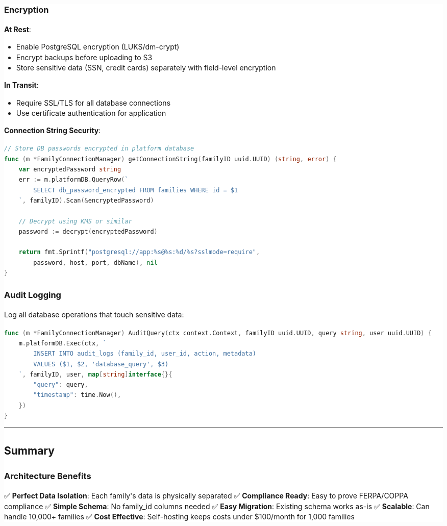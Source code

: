 ### Encryption

**At Rest**:
- Enable PostgreSQL encryption (LUKS/dm-crypt)
- Encrypt backups before uploading to S3
- Store sensitive data (SSN, credit cards) separately with field-level encryption

**In Transit**:
- Require SSL/TLS for all database connections
- Use certificate authentication for application

**Connection String Security**:
```go
// Store DB passwords encrypted in platform database
func (m *FamilyConnectionManager) getConnectionString(familyID uuid.UUID) (string, error) {
    var encryptedPassword string
    err := m.platformDB.QueryRow(`
        SELECT db_password_encrypted FROM families WHERE id = $1
    `, familyID).Scan(&encryptedPassword)

    // Decrypt using KMS or similar
    password := decrypt(encryptedPassword)

    return fmt.Sprintf("postgresql://app:%s@%s:%d/%s?sslmode=require",
        password, host, port, dbName), nil
}
```

### Audit Logging

Log all database operations that touch sensitive data:
```go
func (m *FamilyConnectionManager) AuditQuery(ctx context.Context, familyID uuid.UUID, query string, user uuid.UUID) {
    m.platformDB.Exec(ctx, `
        INSERT INTO audit_logs (family_id, user_id, action, metadata)
        VALUES ($1, $2, 'database_query', $3)
    `, familyID, user, map[string]interface{}{
        "query": query,
        "timestamp": time.Now(),
    })
}
```

---

## Summary

### Architecture Benefits

✅ **Perfect Data Isolation**: Each family's data is physically separated
✅ **Compliance Ready**: Easy to prove FERPA/COPPA compliance
✅ **Simple Schema**: No family_id columns needed
✅ **Easy Migration**: Existing schema works as-is
✅ **Scalable**: Can handle 10,000+ families
✅ **Cost Effective**: Self-hosting keeps costs under $100/month for 1,000 families
